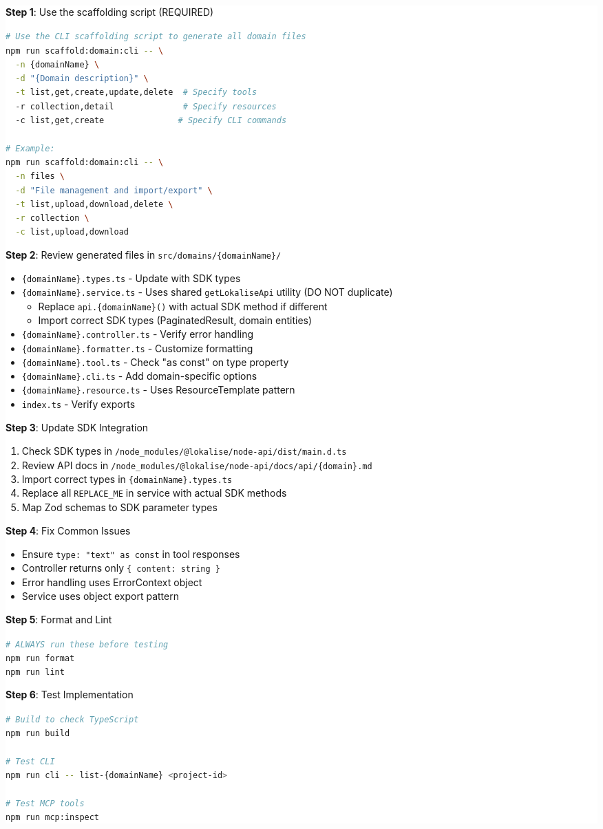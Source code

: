 **Step 1**: Use the scaffolding script (REQUIRED)
```bash
# Use the CLI scaffolding script to generate all domain files
npm run scaffold:domain:cli -- \
  -n {domainName} \
  -d "{Domain description}" \
  -t list,get,create,update,delete  # Specify tools
  -r collection,detail              # Specify resources
  -c list,get,create               # Specify CLI commands

# Example:
npm run scaffold:domain:cli -- \
  -n files \
  -d "File management and import/export" \
  -t list,upload,download,delete \
  -r collection \
  -c list,upload,download
```

**Step 2**: Review generated files in `src/domains/{domainName}/`
- `{domainName}.types.ts` - Update with SDK types
- `{domainName}.service.ts` - Uses shared `getLokaliseApi` utility (DO NOT duplicate)
  - Replace `api.{domainName}()` with actual SDK method if different
  - Import correct SDK types (PaginatedResult, domain entities)
- `{domainName}.controller.ts` - Verify error handling
- `{domainName}.formatter.ts` - Customize formatting
- `{domainName}.tool.ts` - Check "as const" on type property
- `{domainName}.cli.ts` - Add domain-specific options
- `{domainName}.resource.ts` - Uses ResourceTemplate pattern
- `index.ts` - Verify exports

**Step 3**: Update SDK Integration
1. Check SDK types in `/node_modules/@lokalise/node-api/dist/main.d.ts`
2. Review API docs in `/node_modules/@lokalise/node-api/docs/api/{domain}.md`
3. Import correct types in `{domainName}.types.ts`
4. Replace all `REPLACE_ME` in service with actual SDK methods
5. Map Zod schemas to SDK parameter types

**Step 4**: Fix Common Issues
- Ensure `type: "text" as const` in tool responses
- Controller returns only `{ content: string }`
- Error handling uses ErrorContext object
- Service uses object export pattern

**Step 5**: Format and Lint
```bash
# ALWAYS run these before testing
npm run format
npm run lint
```

**Step 6**: Test Implementation
```bash
# Build to check TypeScript
npm run build

# Test CLI
npm run cli -- list-{domainName} <project-id>

# Test MCP tools
npm run mcp:inspect
```
